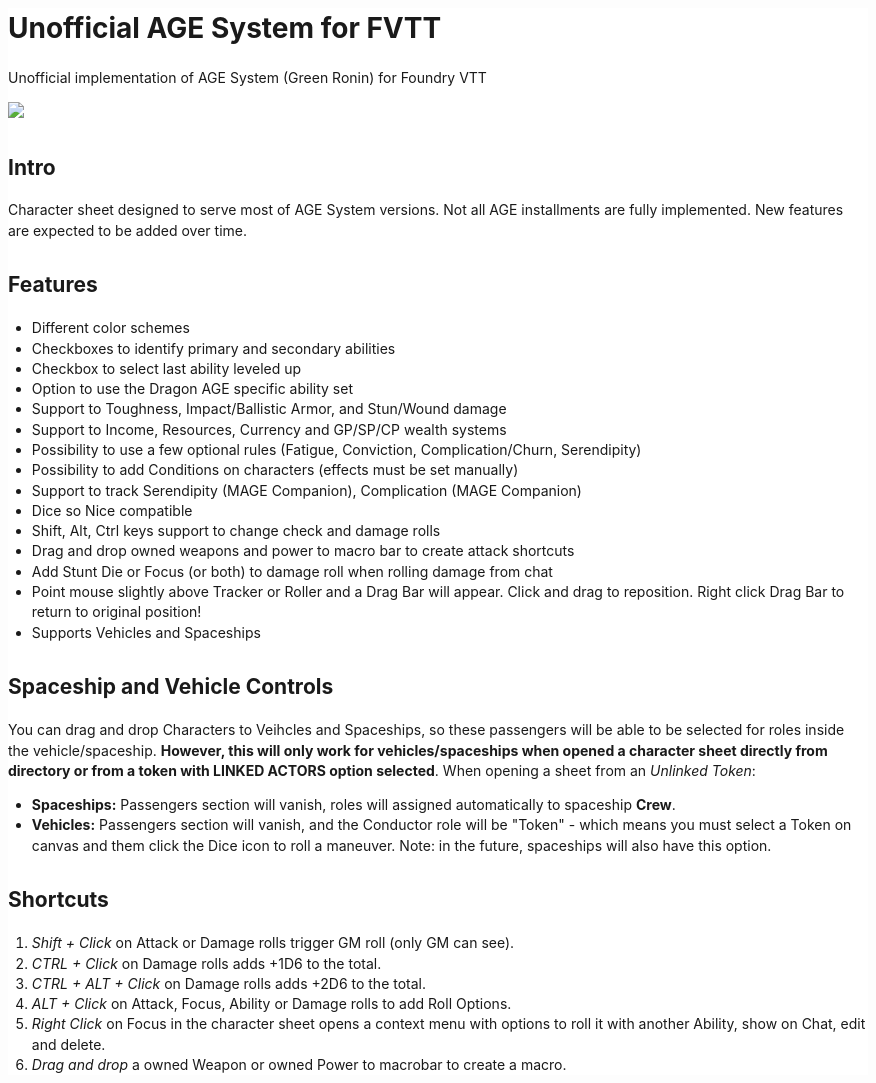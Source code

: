 # Unofficial AGE System for FVTT
Unofficial implementation of AGE System (Green Ronin) for Foundry VTT

<img src="https://i.imgur.com/qVixpmT.png"/>

## Intro
Character sheet designed to serve most of AGE System versions. Not all AGE installments are fully implemented. New features are expected to be added over time.

## Features
- Different color schemes
- Checkboxes to identify primary and secondary abilities
- Checkbox to select last ability leveled up
- Option to use the Dragon AGE specific ability set
- Support to Toughness, Impact/Ballistic Armor, and Stun/Wound damage
- Support to Income, Resources, Currency and GP/SP/CP wealth systems
- Possibility to use a few optional rules (Fatigue, Conviction, Complication/Churn, Serendipity)
- Possibility to add Conditions on characters (effects must be set manually)
- Support to track Serendipity (MAGE Companion), Complication (MAGE Companion)
- Dice so Nice compatible
- Shift, Alt, Ctrl keys support to change check and damage rolls
- Drag and drop owned weapons and power to macro bar to create attack shortcuts
- Add Stunt Die or Focus (or both) to damage roll when rolling damage from chat
- Point mouse slightly above Tracker or Roller and a Drag Bar will appear. Click and drag to reposition. Right click Drag Bar to return to  original position!
- Supports Vehicles and Spaceships

## Spaceship and Vehicle Controls
You can drag and drop Characters to Veihcles and Spaceships, so these passengers will be able to be selected for roles inside the vehicle/spaceship. **However, this will only work for vehicles/spaceships when opened a character sheet directly from directory or from a token with LINKED ACTORS option selected**.
When opening a sheet from an *Unlinked Token*:
- **Spaceships:** Passengers section will vanish, roles will assigned automatically to spaceship **Crew**.
- **Vehicles:** Passengers section will vanish, and the Conductor role will be "Token" - which means you must select a Token on canvas and them click the Dice icon to roll a maneuver. Note: in the future, spaceships will also have this option.

## Shortcuts
1. *Shift + Click* on Attack or Damage rolls trigger GM roll (only GM can see).
2. *CTRL + Click* on Damage rolls adds +1D6 to the total.
3. *CTRL + ALT + Click* on Damage rolls adds +2D6 to the total.
4. *ALT + Click* on Attack, Focus, Ability or Damage rolls to add Roll Options.
5. *Right Click* on Focus in the character sheet opens a context menu with options to roll it with another Ability, show on Chat, edit and delete.
6. *Drag and drop* a owned Weapon or owned Power to macrobar to create a macro.
